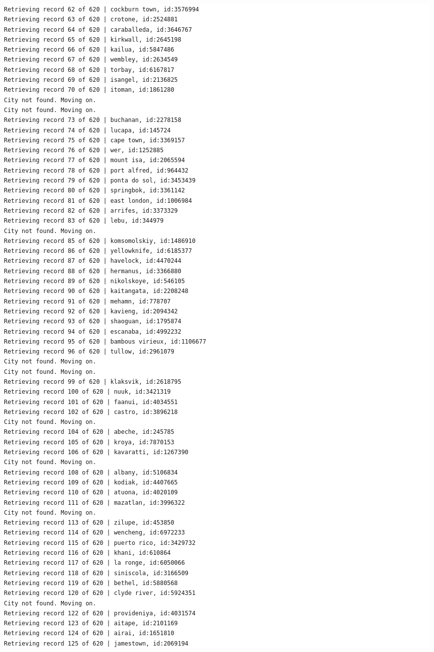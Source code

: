     Retrieving record 62 of 620 | cockburn town, id:3576994
    Retrieving record 63 of 620 | crotone, id:2524881
    Retrieving record 64 of 620 | caraballeda, id:3646767
    Retrieving record 65 of 620 | kirkwall, id:2645198
    Retrieving record 66 of 620 | kailua, id:5847486
    Retrieving record 67 of 620 | wembley, id:2634549
    Retrieving record 68 of 620 | torbay, id:6167817
    Retrieving record 69 of 620 | isangel, id:2136825
    Retrieving record 70 of 620 | itoman, id:1861280
    City not found. Moving on.
    City not found. Moving on.
    Retrieving record 73 of 620 | buchanan, id:2278158
    Retrieving record 74 of 620 | lucapa, id:145724
    Retrieving record 75 of 620 | cape town, id:3369157
    Retrieving record 76 of 620 | wer, id:1252885
    Retrieving record 77 of 620 | mount isa, id:2065594
    Retrieving record 78 of 620 | port alfred, id:964432
    Retrieving record 79 of 620 | ponta do sol, id:3453439
    Retrieving record 80 of 620 | springbok, id:3361142
    Retrieving record 81 of 620 | east london, id:1006984
    Retrieving record 82 of 620 | arrifes, id:3373329
    Retrieving record 83 of 620 | lebu, id:344979
    City not found. Moving on.
    Retrieving record 85 of 620 | komsomolskiy, id:1486910
    Retrieving record 86 of 620 | yellowknife, id:6185377
    Retrieving record 87 of 620 | havelock, id:4470244
    Retrieving record 88 of 620 | hermanus, id:3366880
    Retrieving record 89 of 620 | nikolskoye, id:546105
    Retrieving record 90 of 620 | kaitangata, id:2208248
    Retrieving record 91 of 620 | mehamn, id:778707
    Retrieving record 92 of 620 | kavieng, id:2094342
    Retrieving record 93 of 620 | shaoguan, id:1795874
    Retrieving record 94 of 620 | escanaba, id:4992232
    Retrieving record 95 of 620 | bambous virieux, id:1106677
    Retrieving record 96 of 620 | tullow, id:2961079
    City not found. Moving on.
    City not found. Moving on.
    Retrieving record 99 of 620 | klaksvik, id:2618795
    Retrieving record 100 of 620 | nuuk, id:3421319
    Retrieving record 101 of 620 | faanui, id:4034551
    Retrieving record 102 of 620 | castro, id:3896218
    City not found. Moving on.
    Retrieving record 104 of 620 | abeche, id:245785
    Retrieving record 105 of 620 | kroya, id:7870153
    Retrieving record 106 of 620 | kavaratti, id:1267390
    City not found. Moving on.
    Retrieving record 108 of 620 | albany, id:5106834
    Retrieving record 109 of 620 | kodiak, id:4407665
    Retrieving record 110 of 620 | atuona, id:4020109
    Retrieving record 111 of 620 | mazatlan, id:3996322
    City not found. Moving on.
    Retrieving record 113 of 620 | zilupe, id:453850
    Retrieving record 114 of 620 | wencheng, id:6972233
    Retrieving record 115 of 620 | puerto rico, id:3429732
    Retrieving record 116 of 620 | khani, id:610864
    Retrieving record 117 of 620 | la ronge, id:6050066
    Retrieving record 118 of 620 | siniscola, id:3166509
    Retrieving record 119 of 620 | bethel, id:5880568
    Retrieving record 120 of 620 | clyde river, id:5924351
    City not found. Moving on.
    Retrieving record 122 of 620 | provideniya, id:4031574
    Retrieving record 123 of 620 | aitape, id:2101169
    Retrieving record 124 of 620 | airai, id:1651810
    Retrieving record 125 of 620 | jamestown, id:2069194